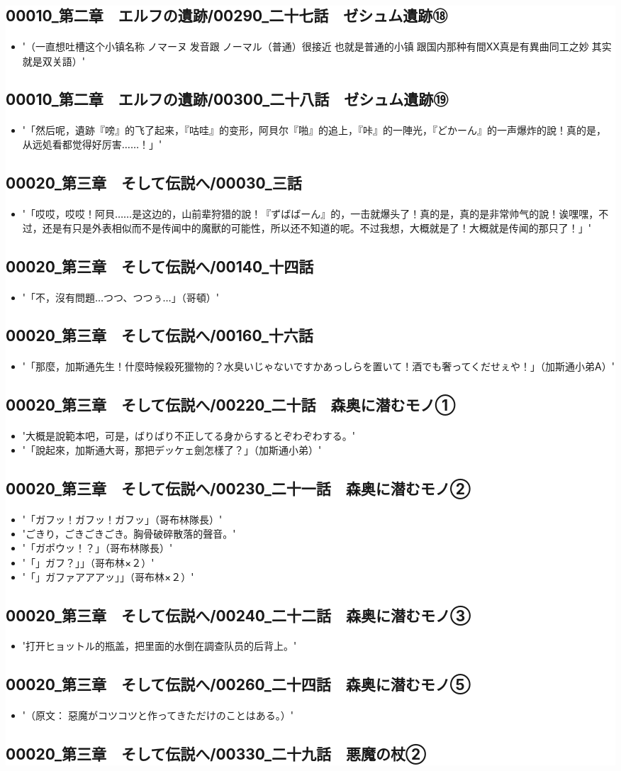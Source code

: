 
## 00010_第二章　エルフの遺跡/00290_二十七話　ゼシュム遺跡⑱

- '（一直想吐槽这个小镇名称 ノマーヌ 发音跟 ノーマル（普通）很接近 也就是普通的小镇 跟国内那种有間XX真是有異曲同工之妙 其实就是双关語）'


## 00010_第二章　エルフの遺跡/00300_二十八話　ゼシュム遺跡⑲

- '「然后呢，遺跡『嗙』的飞了起来，『咕哇』的变形，阿貝尔『啪』的追上，『咔』的一陣光，『どかーん』的一声爆炸的說！真的是，从远処看都觉得好厉害……！」'


## 00020_第三章　そして伝説へ/00030_三話

- '「哎哎，哎哎！阿貝……是这边的，山前辈狩猎的說！『ずばばーん』的，一击就爆头了！真的是，真的是非常帅气的說！诶嘿嘿，不过，还是有只是外表相似而不是传闻中的魔獸的可能性，所以还不知道的呢。不过我想，大概就是了！大概就是传闻的那只了！」'


## 00020_第三章　そして伝説へ/00140_十四話

- '「不，沒有問題…つつ、つつぅ…」（哥頓）'


## 00020_第三章　そして伝説へ/00160_十六話

- '「那麼，加斯通先生！什麼時候殺死獵物的？水臭いじゃないですかあっしらを置いて！酒でも奢ってくだせぇや！」（加斯通小弟A）'


## 00020_第三章　そして伝説へ/00220_二十話　森奥に潜むモノ①

- '大概是說範本吧，可是，ばりばり不正してる身からするとぞわぞわする。'
- '「說起來，加斯通大哥，那把デッケェ劍怎樣了？」（加斯通小弟）'


## 00020_第三章　そして伝説へ/00230_二十一話　森奥に潜むモノ②

- '「ガフッ！ガフッ！ガフッ」（哥布林隊長）'
- 'ごきり，ごきごきごき。胸骨破碎散落的聲音。'
- '「ガポウッ！？」（哥布林隊長）'
- '「」ガフ？」」（哥布林×２）'
- '「」ガファアアアッ」」（哥布林×２）'


## 00020_第三章　そして伝説へ/00240_二十二話　森奥に潜むモノ③

- '打开ヒョットル的瓶盖，把里面的水倒在調查队员的后背上。'


## 00020_第三章　そして伝説へ/00260_二十四話　森奥に潜むモノ⑤

- '（原文： 惡魔がコツコツと作ってきただけのことはある。）'


## 00020_第三章　そして伝説へ/00330_二十九話　悪魔の杖②
